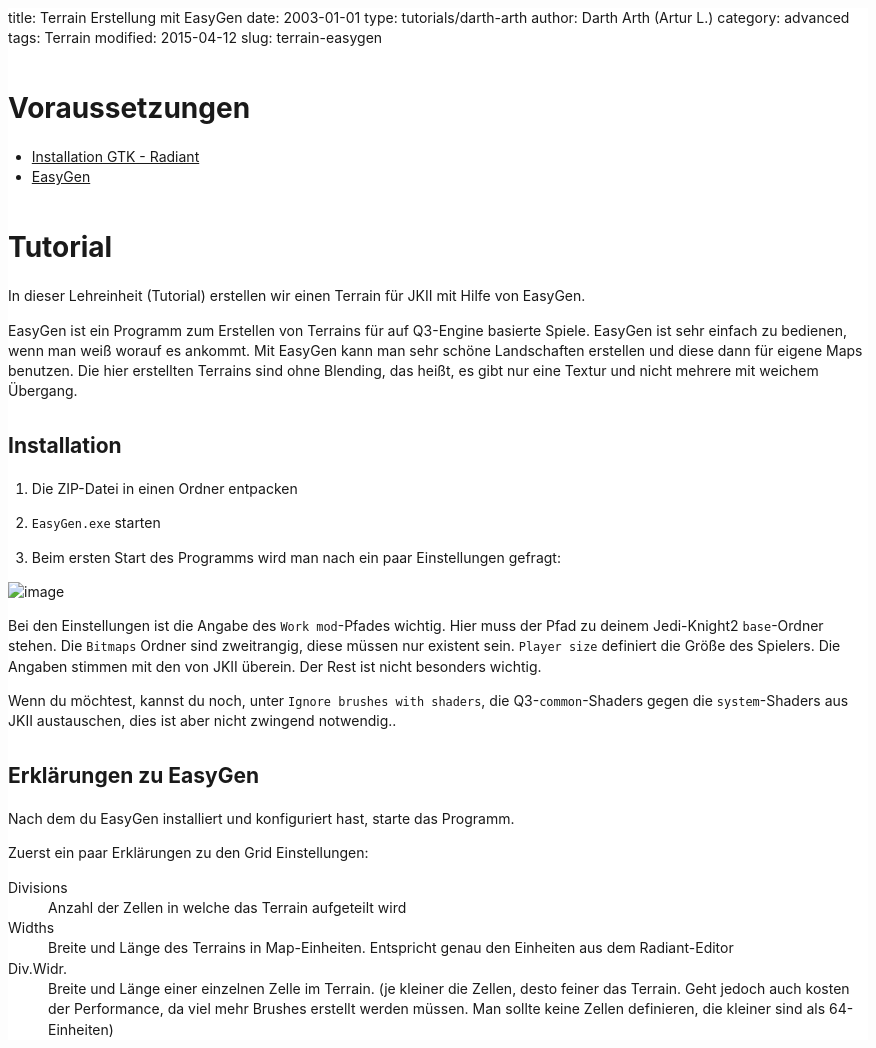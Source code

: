 ﻿title: Terrain Erstellung mit EasyGen
date: 2003-01-01
type: tutorials/darth-arth
author: Darth Arth (Artur L.)
category: advanced
tags: Terrain
modified: 2015-04-12
slug: terrain-easygen

# Voraussetzungen

*   [Installation GTK - Radiant]({filename}installation-1.4.md)
*   [EasyGen]({static}terrain-easygen/EasyGen_v142.zip)

# Tutorial

In dieser Lehreinheit (Tutorial) erstellen wir einen Terrain für JKII mit Hilfe von EasyGen.

EasyGen ist ein Programm zum Erstellen von Terrains für auf Q3-Engine basierte Spiele. EasyGen ist sehr einfach zu bedienen, wenn man weiß worauf es ankommt. Mit EasyGen kann man sehr schöne Landschaften erstellen und diese dann für eigene Maps benutzen. Die hier erstellten Terrains sind ohne Blending, das heißt, es gibt nur eine Textur und nicht mehrere mit weichem Übergang.

## Installation

1.  Die ZIP-Datei in einen Ordner entpacken

2.  `EasyGen.exe` starten

3.  Beim ersten Start des Programms wird man nach ein paar Einstellungen gefragt:

![image]({static}terrain-easygen/prefs.gif)

Bei den Einstellungen ist die Angabe des `Work mod`-Pfades wichtig. Hier muss der Pfad zu deinem Jedi-Knight2 `base`-Ordner stehen. Die `Bitmaps` Ordner sind zweitrangig, diese müssen nur existent sein. `Player size` definiert die Größe des Spielers. Die Angaben stimmen mit den von JKII überein. Der Rest ist nicht besonders wichtig. 

Wenn du möchtest, kannst du noch, unter `Ignore brushes with shaders`, die Q3-`common`-Shaders gegen die `system`-Shaders aus JKII austauschen, dies ist aber nicht zwingend notwendig..

## Erklärungen zu EasyGen

Nach dem du EasyGen installiert und konfiguriert hast, starte das Programm. 

Zuerst ein paar Erklärungen zu den Grid Einstellungen:

<dl>
    <dt>Divisions</dt><dd>Anzahl der Zellen in welche das Terrain aufgeteilt wird</dd>
    <dt>Widths</dt><dd>Breite und Länge des Terrains in Map-Einheiten. Entspricht genau den Einheiten aus dem Radiant-Editor</dd>
    <dt>Div.Widr.</dt><dd>Breite und Länge einer einzelnen Zelle im Terrain. (je kleiner die Zellen, desto feiner das Terrain. Geht jedoch auch kosten der Performance, da viel mehr Brushes erstellt werden müssen. Man sollte keine Zellen definieren, die kleiner sind als 64-Einheiten)</dd>
</dl>
